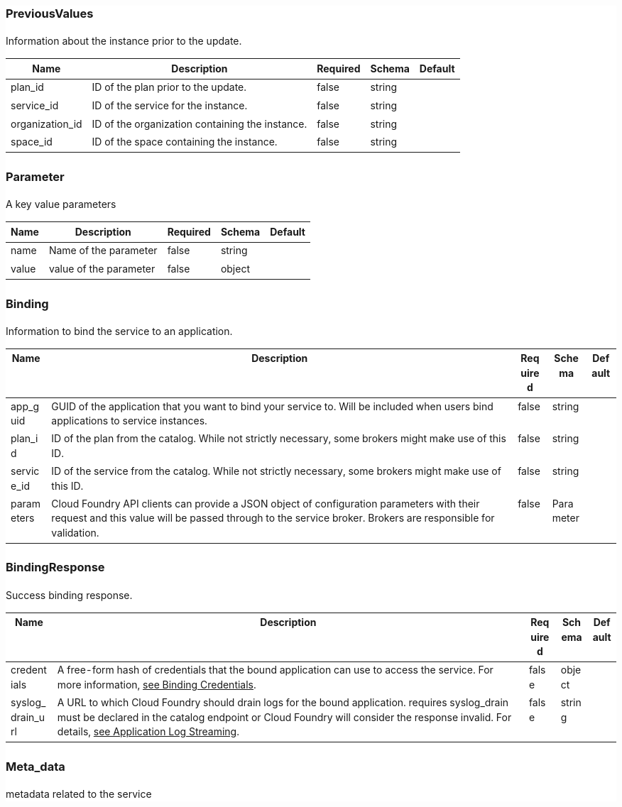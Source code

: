 
### PreviousValues

Information about the instance prior to the update.

|Name|Description|Required|Schema|Default|
|----|----|----|----|----|
|plan_id|ID of the plan prior to the update.|false|string||
|service_id|ID of the service for the instance.|false|string||
|organization_id|ID of the organization containing the instance.|false|string||
|space_id|ID of the space containing the instance.|false|string||


### Parameter

A key value parameters

|Name|Description|Required|Schema|Default|
|----|----|----|----|----|
|name|Name of the parameter|false|string||
|value|value of the parameter|false|object||


### Binding

Information to bind the service to an application.

|Name|Description|Required|Schema|Default|
|----|----|----|----|----|
|app_guid|GUID of the application that you want to bind your service to. Will be included when users bind applications to service instances.|false|string||
|plan_id|ID of the plan from the catalog. While not strictly necessary, some brokers might make use of this ID.|false|string||
|service_id|ID of the service from the catalog. While not strictly necessary, some brokers might make use of this ID.|false|string||
|parameters|Cloud Foundry API clients can provide a JSON object of configuration parameters with their request and this value will be passed through to the service broker. Brokers are responsible for validation.|false|Parameter||


### BindingResponse

Success binding response.

|Name|Description|Required|Schema|Default|
|----|----|----|----|----|
|credentials|A free-form hash of credentials that the bound application can use to access the service. For more information, [see Binding Credentials](https://docs.cloudfoundry.org/services/binding-credentials.html).|false|object||
|syslog_drain_url|A URL to which Cloud Foundry should drain logs for the bound application. requires syslog_drain must be declared in the catalog endpoint or Cloud Foundry will consider the response invalid. For details, [see Application Log Streaming](https://docs.cloudfoundry.org/services/app-log-streaming.html).|false|string||


### Meta_data

metadata related to the service
